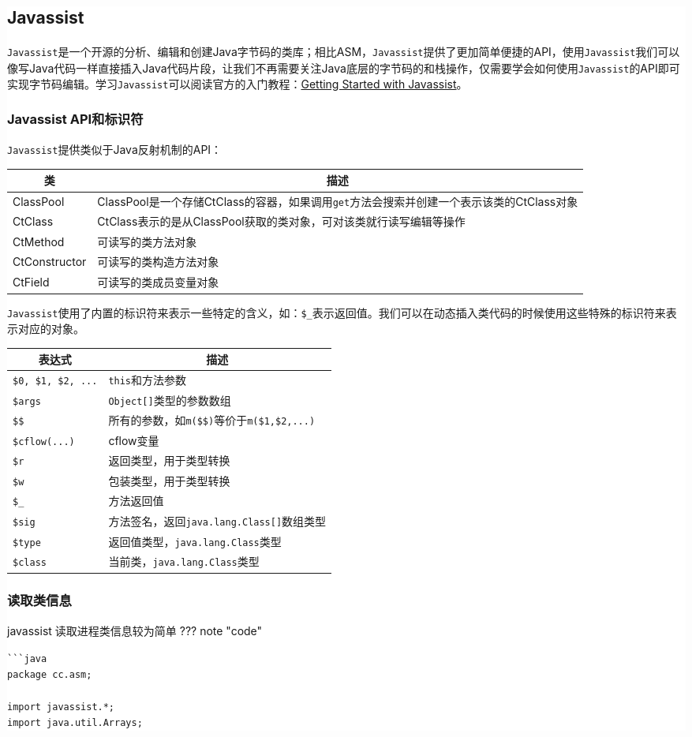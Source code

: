 
## Javassist

`Javassist`是一个开源的分析、编辑和创建Java字节码的类库；相比ASM，`Javassist`提供了更加简单便捷的API，使用`Javassist`我们可以像写Java代码一样直接插入Java代码片段，让我们不再需要关注Java底层的字节码的和栈操作，仅需要学会如何使用`Javassist`的API即可实现字节码编辑。学习`Javassist`可以阅读官方的入门教程：[Getting Started with Javassist](http://www.javassist.org/tutorial/tutorial.html)。

### Javassist API和标识符

`Javassist`提供类似于Java反射机制的API：

| 类            | 描述                                                         |
| ------------- | ------------------------------------------------------------ |
| ClassPool     | ClassPool是一个存储CtClass的容器，如果调用`get`方法会搜索并创建一个表示该类的CtClass对象 |
| CtClass       | CtClass表示的是从ClassPool获取的类对象，可对该类就行读写编辑等操作 |
| CtMethod      | 可读写的类方法对象                                           |
| CtConstructor | 可读写的类构造方法对象                                       |
| CtField       | 可读写的类成员变量对象                                       |

`Javassist`使用了内置的标识符来表示一些特定的含义，如：`$_`表示返回值。我们可以在动态插入类代码的时候使用这些特殊的标识符来表示对应的对象。

| 表达式            | 描述                                      |
| ----------------- | ----------------------------------------- |
| `$0, $1, $2, ...` | `this`和方法参数                          |
| `$args`           | `Object[]`类型的参数数组                  |
| `$$`              | 所有的参数，如`m($$)`等价于`m($1,$2,...)` |
| `$cflow(...)`     | cflow变量                                 |
| `$r`              | 返回类型，用于类型转换                    |
| `$w`              | 包装类型，用于类型转换                    |
| `$_`              | 方法返回值                                |
| `$sig`            | 方法签名，返回`java.lang.Class[]`数组类型 |
| `$type`           | 返回值类型，`java.lang.Class`类型         |
| `$class`          | 当前类，`java.lang.Class`类型             |

### 读取类信息

javassist 读取进程类信息较为简单
??? note "code"

    ```java
    package cc.asm;

    import javassist.*;
    import java.util.Arrays;

